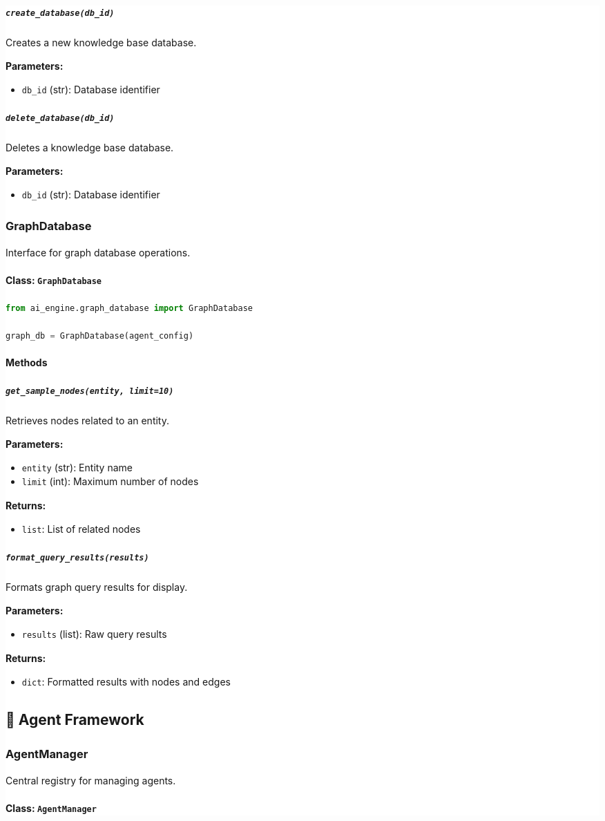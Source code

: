 ##### `create_database(db_id)`

Creates a new knowledge base database.

**Parameters:**
- `db_id` (str): Database identifier

##### `delete_database(db_id)`

Deletes a knowledge base database.

**Parameters:**
- `db_id` (str): Database identifier

### GraphDatabase

Interface for graph database operations.

#### Class: `GraphDatabase`

```python
from ai_engine.graph_database import GraphDatabase

graph_db = GraphDatabase(agent_config)
```

#### Methods

##### `get_sample_nodes(entity, limit=10)`

Retrieves nodes related to an entity.

**Parameters:**
- `entity` (str): Entity name
- `limit` (int): Maximum number of nodes

**Returns:**
- `list`: List of related nodes

##### `format_query_results(results)`

Formats graph query results for display.

**Parameters:**
- `results` (list): Raw query results

**Returns:**
- `dict`: Formatted results with nodes and edges

## 🤖 Agent Framework

### AgentManager

Central registry for managing agents.

#### Class: `AgentManager`
